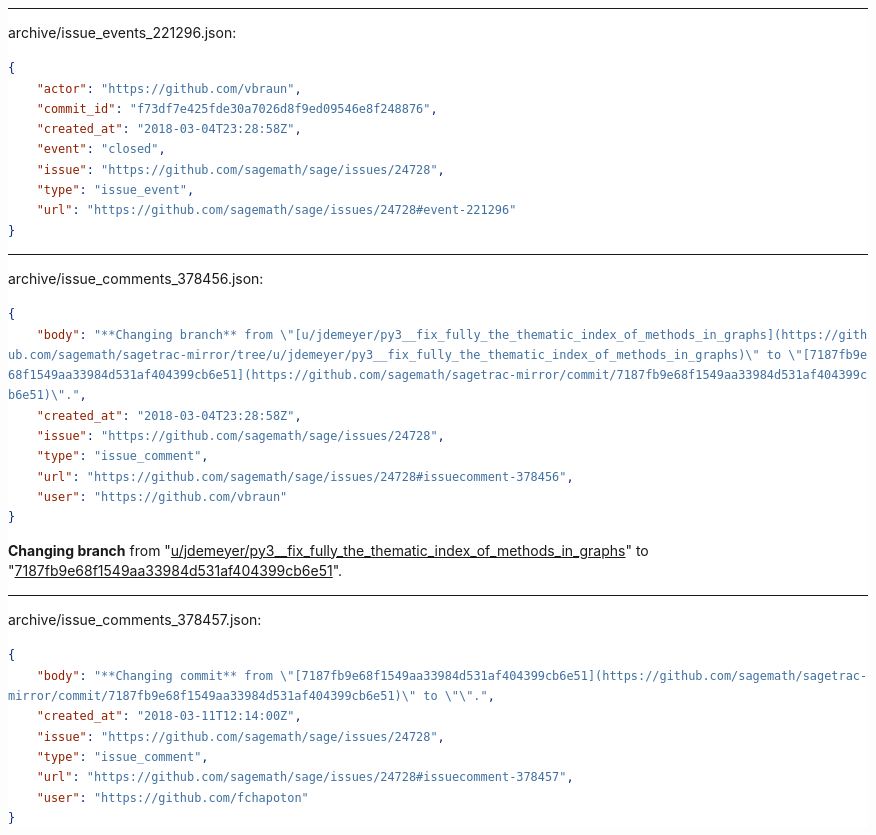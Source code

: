 

---

archive/issue_events_221296.json:
```json
{
    "actor": "https://github.com/vbraun",
    "commit_id": "f73df7e425fde30a7026d8f9ed09546e8f248876",
    "created_at": "2018-03-04T23:28:58Z",
    "event": "closed",
    "issue": "https://github.com/sagemath/sage/issues/24728",
    "type": "issue_event",
    "url": "https://github.com/sagemath/sage/issues/24728#event-221296"
}
```



---

archive/issue_comments_378456.json:
```json
{
    "body": "**Changing branch** from \"[u/jdemeyer/py3__fix_fully_the_thematic_index_of_methods_in_graphs](https://github.com/sagemath/sagetrac-mirror/tree/u/jdemeyer/py3__fix_fully_the_thematic_index_of_methods_in_graphs)\" to \"[7187fb9e68f1549aa33984d531af404399cb6e51](https://github.com/sagemath/sagetrac-mirror/commit/7187fb9e68f1549aa33984d531af404399cb6e51)\".",
    "created_at": "2018-03-04T23:28:58Z",
    "issue": "https://github.com/sagemath/sage/issues/24728",
    "type": "issue_comment",
    "url": "https://github.com/sagemath/sage/issues/24728#issuecomment-378456",
    "user": "https://github.com/vbraun"
}
```

**Changing branch** from "[u/jdemeyer/py3__fix_fully_the_thematic_index_of_methods_in_graphs](https://github.com/sagemath/sagetrac-mirror/tree/u/jdemeyer/py3__fix_fully_the_thematic_index_of_methods_in_graphs)" to "[7187fb9e68f1549aa33984d531af404399cb6e51](https://github.com/sagemath/sagetrac-mirror/commit/7187fb9e68f1549aa33984d531af404399cb6e51)".



---

archive/issue_comments_378457.json:
```json
{
    "body": "**Changing commit** from \"[7187fb9e68f1549aa33984d531af404399cb6e51](https://github.com/sagemath/sagetrac-mirror/commit/7187fb9e68f1549aa33984d531af404399cb6e51)\" to \"\".",
    "created_at": "2018-03-11T12:14:00Z",
    "issue": "https://github.com/sagemath/sage/issues/24728",
    "type": "issue_comment",
    "url": "https://github.com/sagemath/sage/issues/24728#issuecomment-378457",
    "user": "https://github.com/fchapoton"
}
```

